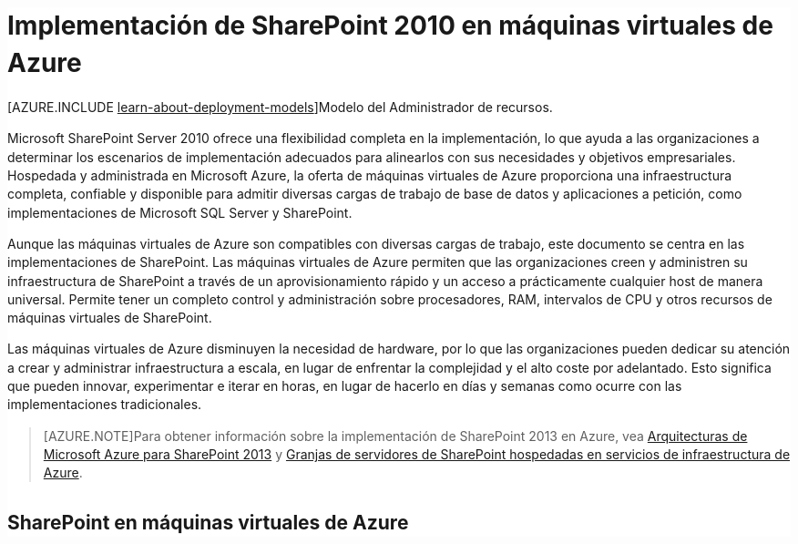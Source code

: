 <properties
	pageTitle="SharePoint Server 2010 en máquinas virtuales de Azure | Microsoft Azure"
	description="Obtenga información sobre el valor de SharePoint en máquinas virtuales de Azure, el proceso paso a paso y los escenarios admitidos para el uso de SharePoint 2010."
	services="virtual-machines"
	documentationCenter=""
	authors="JoeDavies-MSFT"
	manager="timlt"
	editor=""
	tags="azure-service-management"/>

<tags
	ms.service="virtual-machines"
	ms.workload="infrastructure-services"
	ms.tgt_pltfrm="Windows"
	ms.devlang="na"
	ms.topic="article"
	ms.date="10/05/2015"
	ms.author="josephd"/>


# Implementación de SharePoint 2010 en máquinas virtuales de Azure

[AZURE.INCLUDE [learn-about-deployment-models](../../includes/learn-about-deployment-models-classic-include.md)]Modelo del Administrador de recursos.


Microsoft SharePoint Server 2010 ofrece una flexibilidad completa en la implementación, lo que ayuda a las organizaciones a determinar los escenarios de implementación adecuados para alinearlos con sus necesidades y objetivos empresariales. Hospedada y administrada en Microsoft Azure, la oferta de máquinas virtuales de Azure proporciona una infraestructura completa, confiable y disponible para admitir diversas cargas de trabajo de base de datos y aplicaciones a petición, como implementaciones de Microsoft SQL Server y SharePoint.

Aunque las máquinas virtuales de Azure son compatibles con diversas cargas de trabajo, este documento se centra en las implementaciones de SharePoint. Las máquinas virtuales de Azure permiten que las organizaciones creen y administren su infraestructura de SharePoint a través de un aprovisionamiento rápido y un acceso a prácticamente cualquier host de manera universal. Permite tener un completo control y administración sobre procesadores, RAM, intervalos de CPU y otros recursos de máquinas virtuales de SharePoint.

Las máquinas virtuales de Azure disminuyen la necesidad de hardware, por lo que las organizaciones pueden dedicar su atención a crear y administrar infraestructura a escala, en lugar de enfrentar la complejidad y el alto coste por adelantado. Esto significa que pueden innovar, experimentar e iterar en horas, en lugar de hacerlo en días y semanas como ocurre con las implementaciones tradicionales.

> [AZURE.NOTE]Para obtener información sobre la implementación de SharePoint 2013 en Azure, vea [Arquitecturas de Microsoft Azure para SharePoint 2013](https://technet.microsoft.com/library/dn635309.aspx) y [Granjas de servidores de SharePoint hospedadas en servicios de infraestructura de Azure](virtual-machines-sharepoint-infrastructure-services.md).

## SharePoint en máquinas virtuales de Azure
